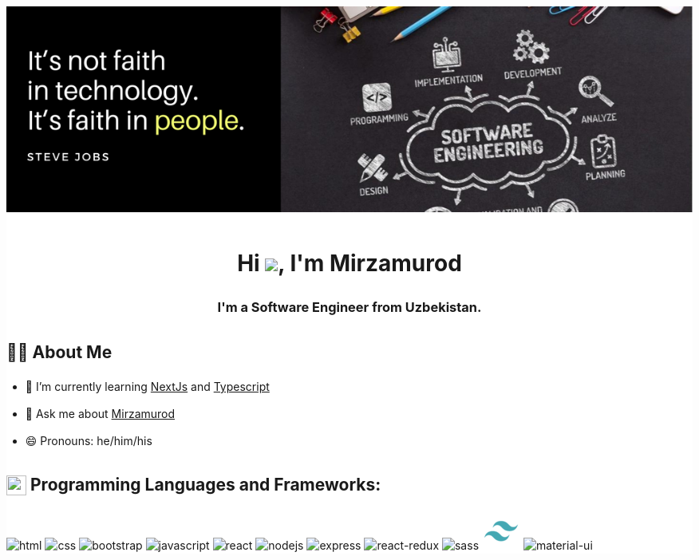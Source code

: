 
<img width='100%' height='auto' src='./main.png' />

<h1 align="center">Hi <img src="https://raw.githubusercontent.com/MartinHeinz/MartinHeinz/master/wave.gif" width="30px">, I'm Mirzamurod</h1>
<h3 align="center">I'm a Software Engineer from Uzbekistan.</h3>





## 🙋‍♂️ About Me


- 🌱 I’m currently learning [NextJs](https://nextjs.org) and [Typescript](https://www.typescriptlang.org)


- 💬 Ask me about [Mirzamurod](https://mirzamurod.netlify.app)

- 😄 Pronouns: he/him/his


## <div style="display: flex; flex; align-items: center;"><img src='https://encrypted-tbn0.gstatic.com/images?q=tbn:ANd9GcSuaQtCfW4ge0mEGtmyp0b8MGRbe7AX-Xltgg&usqp=CAU' width='25px' height='25px' /><span style='margin-left: 5px;'>Programming Languages and Frameworks:</span></div>

<p align="left">
    <img alt="html" src="https://img.icons8.com/color/48/000000/html-5.png"/>
    <img alt="css" src="https://img.icons8.com/color/48/000000/css3.png"/>
    <img alt='bootstrap' src="https://img.icons8.com/color/48/000000/bootstrap.png"/>
    <img alt='javascript' src="https://img.icons8.com/color/48/000000/javascript.png"/>
    <img  alt="react" src="https://img.icons8.com/color/48/000000/react-native.png"/>
    <img  alt="nodejs" src="https://img.icons8.com/color/48/000000/nodejs.png"/>
    <img src="https://raw.githubusercontent.com/devicons/devicon/master/icons/express/express-original-wordmark.svg" alt="express" width="40" height="40"/>
    <img  alt="react-redux" src="https://img.icons8.com/color/48/000000/redux.png"/>
    <img  alt="sass" src="https://img.icons8.com/color/48/000000/sass.png"/>
    <img  alt="tailwind" src="./tailwind.png"/>
    <img  alt="material-ui" src="https://img.icons8.com/color/48/000000/material-ui.png"/>
</p>

